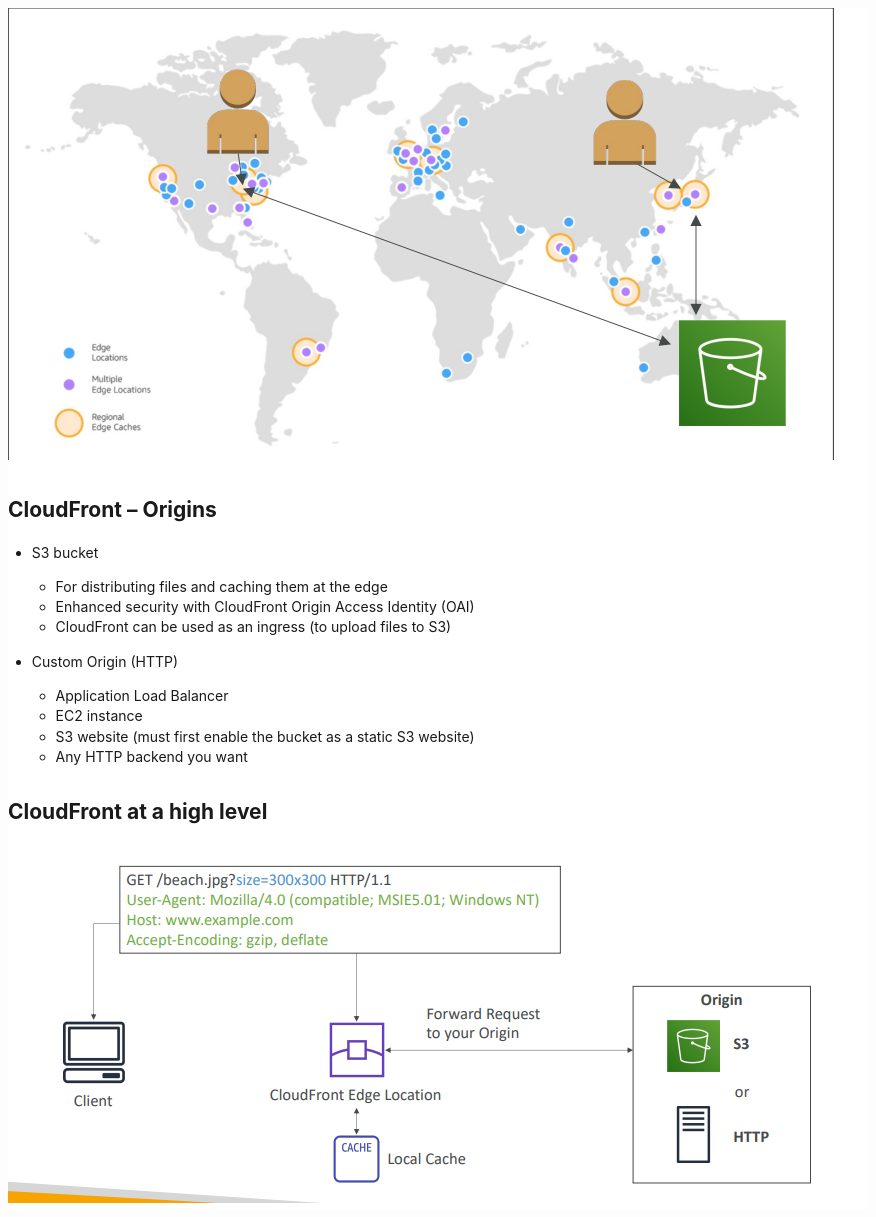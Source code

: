![aws cloudfront](img/aws-cloudfront.png)

## CloudFront – Origins 
- S3 bucket
  - For distributing files and caching them at the edge 
  - Enhanced security with CloudFront Origin Access Identity (OAI) 
  - CloudFront can be used as an ingress (to upload files to S3)

- Custom Origin (HTTP)
  - Application Load Balancer 
  - EC2 instance
  - S3 website (must first enable the bucket as a static S3 website)
  - Any HTTP backend you want

## CloudFront at a high level

![cloud front](img/cloudfront-diagram.png)
